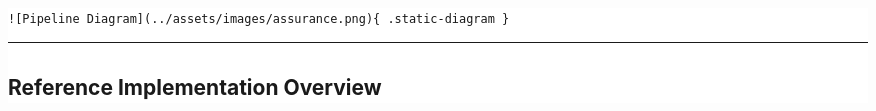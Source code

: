     ![Pipeline Diagram](../assets/images/assurance.png){ .static-diagram }

---

## **Reference Implementation Overview**
